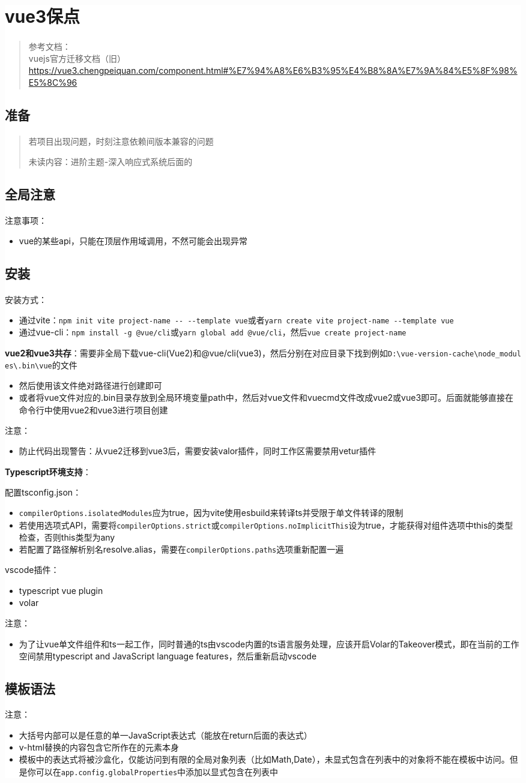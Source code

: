 # vue3保点

> 参考文档：      
> vuejs官方迁移文档（旧）       
> https://vue3.chengpeiquan.com/component.html#%E7%94%A8%E6%B3%95%E4%B8%8A%E7%9A%84%E5%8F%98%E5%8C%96

## 准备

> 若项目出现问题，时刻注意依赖间版本兼容的问题
>
> 未读内容：进阶主题-深入响应式系统后面的

## 全局注意

注意事项：
- vue的某些api，只能在顶层作用域调用，不然可能会出现异常

## 安装

安装方式：
- 通过vite：`npm init vite project-name -- --template vue`或者`yarn create vite project-name --template vue`
- 通过vue-cli：`npm install -g @vue/cli`或`yarn global add @vue/cli`，然后`vue create project-name`

**vue2和vue3共存**：需要非全局下载vue-cli(Vue2)和@vue/cli(vue3)，然后分别在对应目录下找到例如`D:\vue-version-cache\node_modules\.bin\vue`的文件
- 然后使用该文件绝对路径进行创建即可
- 或者将vue文件对应的.bin目录存放到全局环境变量path中，然后对vue文件和vuecmd文件改成vue2或vue3即可。后面就能够直接在命令行中使用vue2和vue3进行项目创建

注意：
- 防止代码出现警告：从vue2迁移到vue3后，需要安装valor插件，同时工作区需要禁用vetur插件

**Typescript环境支持**：

配置tsconfig.json：
- `compilerOptions.isolatedModules`应为true，因为vite使用esbuild来转译ts并受限于单文件转译的限制
- 若使用选项式API，需要将`compilerOptions.strict`或`compilerOptions.noImplicitThis`设为true，才能获得对组件选项中this的类型检查，否则this类型为any
- 若配置了路径解析别名resolve.alias，需要在`compilerOptions.paths`选项重新配置一遍

vscode插件：
- typescript vue plugin
- volar

注意：
- 为了让vue单文件组件和ts一起工作，同时普通的ts由vscode内置的ts语言服务处理，应该开启Volar的Takeover模式，即在当前的工作空间禁用typescript and JavaScript language features，然后重新启动vscode

## 模板语法

注意：
- 大括号内部可以是任意的单一JavaScript表达式（能放在return后面的表达式）
- v-html替换的内容包含它所作在的元素本身
- 模板中的表达式将被沙盒化，仅能访问到有限的全局对象列表（比如Math,Date），未显式包含在列表中的对象将不能在模板中访问。但是你可以在`app.config.globalProperties`中添加以显式包含在列表中
